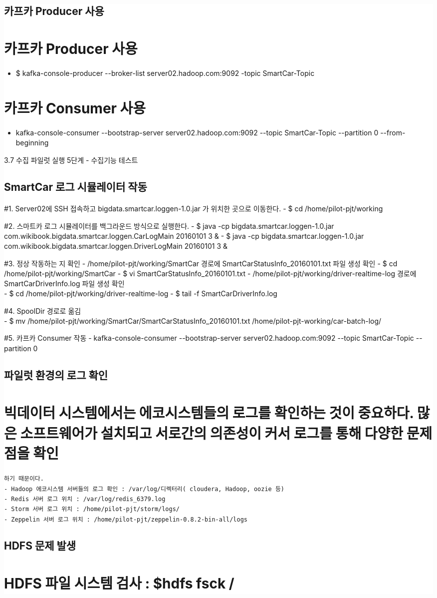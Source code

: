 ## 카프카 Producer 사용 
# 카프카 Producer 사용
  - $ kafka-console-producer --broker-list server02.hadoop.com:9092 -topic SmartCar-Topic

# 카프카 Consumer 사용
  - kafka-console-consumer --bootstrap-server server02.hadoop.com:9092 --topic SmartCar-Topic --partition 0 --from-beginning


3.7  수집 파일럿 실행 5단계 - 수집기능 테스트
## SmartCar 로그 시뮬레이터 작동
#1. Server02에 SSH 접속하고 bigdata.smartcar.loggen-1.0.jar 가 위치한 곳으로 이동한다.
    - $ cd /home/pilot-pjt/working

#2. 스마트카 로그 시뮬레이터를 백그라운드 방식으로 실행한다.
    - $ java -cp bigdata.smartcar.loggen-1.0.jar com.wikibook.bigdata.smartcar.loggen.CarLogMain 20160101 3 &
    - $ java -cp bigdata.smartcar.loggen-1.0.jar com.wikibook.bigdata.smartcar.loggen.DriverLogMain 20160101 3 &

#3. 정상 작동하는 지 확인 
    - /home/pilot-pjt/working/SmartCar 경로에 SmartCarStatusInfo_20160101.txt 파일 생성 확인
	  - $ cd /home/pilot-pjt/working/SmartCar 
	  - $ vi SmartCarStatusInfo_20160101.txt 
	- /home/pilot-pjt/working/driver-realtime-log 경로에 SmartCarDriverInfo.log 파일 생성 확인   
	  - $ cd /home/pilot-pjt/working/driver-realtime-log
	  - $ tail -f SmartCarDriverInfo.log 

#4. SpoolDir 경로로 옮김  
    - $ mv /home/pilot-pjt/working/SmartCar/SmartCarStatusInfo_20160101.txt /home/pilot-pjt-working/car-batch-log/

#5. 카프카 Consumer 작동
    - kafka-console-consumer --bootstrap-server server02.hadoop.com:9092 --topic SmartCar-Topic --partition 0

## 파일럿 환경의 로그 확인 
# 빅데이터 시스템에서는 에코시스템들의 로그를 확인하는 것이 중요하다. 많은 소프트웨어가 설치되고 서로간의 의존성이 커서 로그를 통해 다양한 문제점을 확인
    하기 때문이다.
	- Hadoop 에코시스템 서버들의 로그 확인 : /var/log/디렉터리( cloudera, Hadoop, oozie 등)
	- Redis 서버 로그 위치 : /var/log/redis_6379.log 
	- Storm 서버 로그 위치 : /home/pilot-pjt/storm/logs/
	- Zeppelin 서버 로그 위치 : /home/pilot-pjt/zeppelin-0.8.2-bin-all/logs
	
## HDFS 문제 발생
# HDFS 파일 시스템 검사 : $hdfs fsck /
